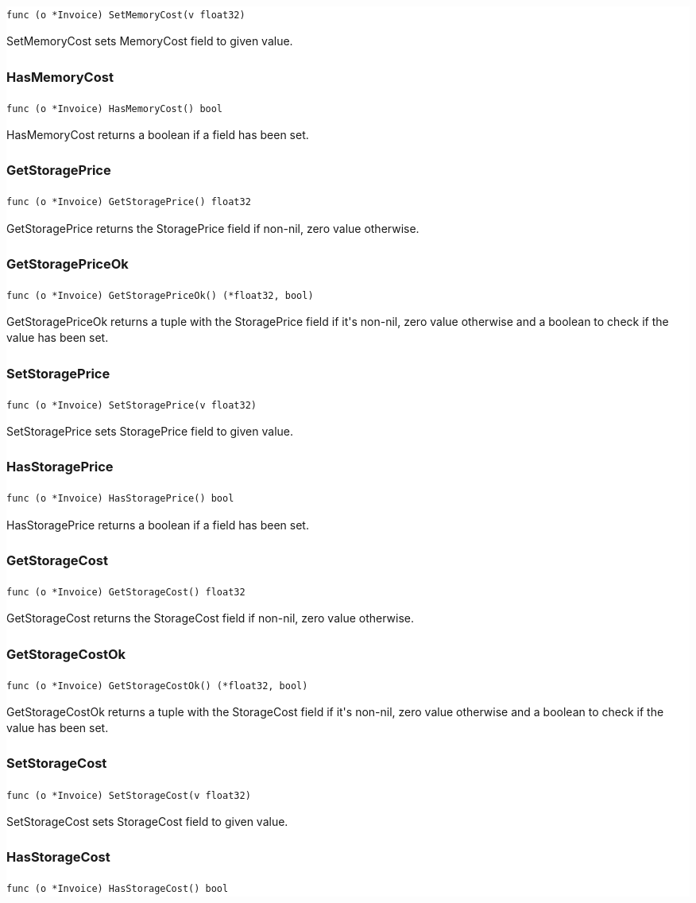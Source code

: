 `func (o *Invoice) SetMemoryCost(v float32)`

SetMemoryCost sets MemoryCost field to given value.

### HasMemoryCost

`func (o *Invoice) HasMemoryCost() bool`

HasMemoryCost returns a boolean if a field has been set.

### GetStoragePrice

`func (o *Invoice) GetStoragePrice() float32`

GetStoragePrice returns the StoragePrice field if non-nil, zero value otherwise.

### GetStoragePriceOk

`func (o *Invoice) GetStoragePriceOk() (*float32, bool)`

GetStoragePriceOk returns a tuple with the StoragePrice field if it's non-nil, zero value otherwise
and a boolean to check if the value has been set.

### SetStoragePrice

`func (o *Invoice) SetStoragePrice(v float32)`

SetStoragePrice sets StoragePrice field to given value.

### HasStoragePrice

`func (o *Invoice) HasStoragePrice() bool`

HasStoragePrice returns a boolean if a field has been set.

### GetStorageCost

`func (o *Invoice) GetStorageCost() float32`

GetStorageCost returns the StorageCost field if non-nil, zero value otherwise.

### GetStorageCostOk

`func (o *Invoice) GetStorageCostOk() (*float32, bool)`

GetStorageCostOk returns a tuple with the StorageCost field if it's non-nil, zero value otherwise
and a boolean to check if the value has been set.

### SetStorageCost

`func (o *Invoice) SetStorageCost(v float32)`

SetStorageCost sets StorageCost field to given value.

### HasStorageCost

`func (o *Invoice) HasStorageCost() bool`
